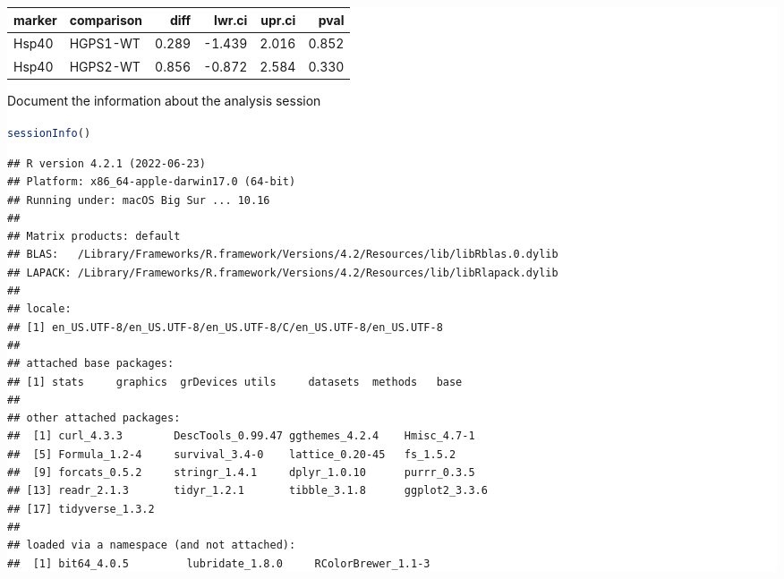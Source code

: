 | marker | comparison |  diff | lwr.ci | upr.ci |  pval |
|:-------|:-----------|------:|-------:|-------:|------:|
| Hsp40  | HGPS1-WT   | 0.289 | -1.439 |  2.016 | 0.852 |
| Hsp40  | HGPS2-WT   | 0.856 | -0.872 |  2.584 | 0.330 |

Document the information about the analysis session

``` r
sessionInfo()
```

    ## R version 4.2.1 (2022-06-23)
    ## Platform: x86_64-apple-darwin17.0 (64-bit)
    ## Running under: macOS Big Sur ... 10.16
    ## 
    ## Matrix products: default
    ## BLAS:   /Library/Frameworks/R.framework/Versions/4.2/Resources/lib/libRblas.0.dylib
    ## LAPACK: /Library/Frameworks/R.framework/Versions/4.2/Resources/lib/libRlapack.dylib
    ## 
    ## locale:
    ## [1] en_US.UTF-8/en_US.UTF-8/en_US.UTF-8/C/en_US.UTF-8/en_US.UTF-8
    ## 
    ## attached base packages:
    ## [1] stats     graphics  grDevices utils     datasets  methods   base     
    ## 
    ## other attached packages:
    ##  [1] curl_4.3.3        DescTools_0.99.47 ggthemes_4.2.4    Hmisc_4.7-1      
    ##  [5] Formula_1.2-4     survival_3.4-0    lattice_0.20-45   fs_1.5.2         
    ##  [9] forcats_0.5.2     stringr_1.4.1     dplyr_1.0.10      purrr_0.3.5      
    ## [13] readr_2.1.3       tidyr_1.2.1       tibble_3.1.8      ggplot2_3.3.6    
    ## [17] tidyverse_1.3.2  
    ## 
    ## loaded via a namespace (and not attached):
    ##  [1] bit64_4.0.5         lubridate_1.8.0     RColorBrewer_1.1-3 